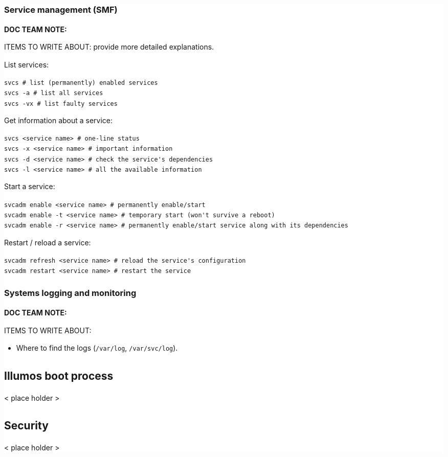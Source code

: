### Service management (SMF)

<i class="fa fa-info-circle fa-lg" aria-hidden="true"></i> **DOC TEAM NOTE:**
<div class="well">
ITEMS TO WRITE ABOUT: provide more detailed explanations.
</div>

List services:

```
svcs # list (permanently) enabled services
svcs -a # list all services
svcs -vx # list faulty services
```

Get information about a service:

```
svcs <service name> # one-line status
svcs -x <service name> # important information
svcs -d <service name> # check the service's dependencies
svcs -l <service name> # all the available information
```

Start a service:

```
svcadm enable <service name> # permanently enable/start
svcadm enable -t <service name> # temporary start (won't survive a reboot)
svcadm enable -r <service name> # permanently enable/start service along with its dependencies
```

Restart / reload a service:

```
svcadm refresh <service name> # reload the service's configuration
svcadm restart <service name> # restart the service
```


### Systems logging and monitoring

<i class="fa fa-info-circle fa-lg" aria-hidden="true"></i> **DOC TEAM NOTE:**
<div class="well">
ITEMS TO WRITE ABOUT:

* Where to find the logs (`/var/log`, `/var/svc/log`).
</div>


## Illumos boot process

< place holder >


## Security

< place holder >
